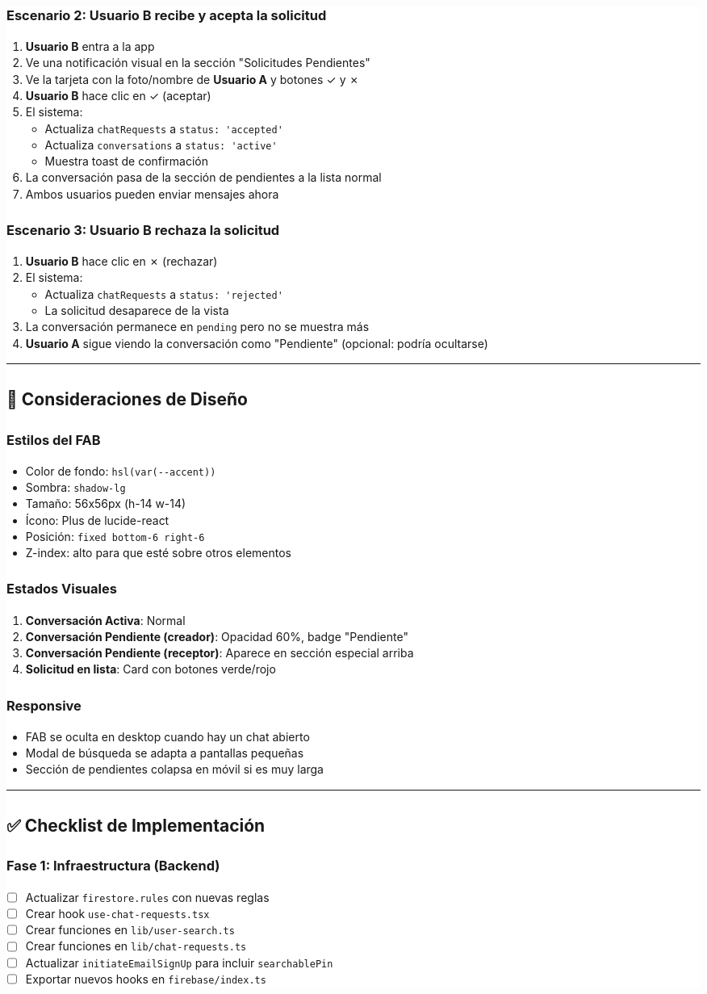 ### Escenario 2: Usuario B recibe y acepta la solicitud

1. **Usuario B** entra a la app
2. Ve una notificación visual en la sección "Solicitudes Pendientes"
3. Ve la tarjeta con la foto/nombre de **Usuario A** y botones ✓ y ✗
4. **Usuario B** hace clic en ✓ (aceptar)
5. El sistema:
   - Actualiza `chatRequests` a `status: 'accepted'`
   - Actualiza `conversations` a `status: 'active'`
   - Muestra toast de confirmación
6. La conversación pasa de la sección de pendientes a la lista normal
7. Ambos usuarios pueden enviar mensajes ahora

### Escenario 3: Usuario B rechaza la solicitud

1. **Usuario B** hace clic en ✗ (rechazar)
2. El sistema:
   - Actualiza `chatRequests` a `status: 'rejected'`
   - La solicitud desaparece de la vista
3. La conversación permanece en `pending` pero no se muestra más
4. **Usuario A** sigue viendo la conversación como "Pendiente" (opcional: podría ocultarse)

---

## 🎨 Consideraciones de Diseño

### Estilos del FAB
- Color de fondo: `hsl(var(--accent))`
- Sombra: `shadow-lg`
- Tamaño: 56x56px (h-14 w-14)
- Ícono: Plus de lucide-react
- Posición: `fixed bottom-6 right-6`
- Z-index: alto para que esté sobre otros elementos

### Estados Visuales
1. **Conversación Activa**: Normal
2. **Conversación Pendiente (creador)**: Opacidad 60%, badge "Pendiente"
3. **Conversación Pendiente (receptor)**: Aparece en sección especial arriba
4. **Solicitud en lista**: Card con botones verde/rojo

### Responsive
- FAB se oculta en desktop cuando hay un chat abierto
- Modal de búsqueda se adapta a pantallas pequeñas
- Sección de pendientes colapsa en móvil si es muy larga

---

## ✅ Checklist de Implementación

### Fase 1: Infraestructura (Backend)
- [ ] Actualizar `firestore.rules` con nuevas reglas
- [ ] Crear hook `use-chat-requests.tsx`
- [ ] Crear funciones en `lib/user-search.ts`
- [ ] Crear funciones en `lib/chat-requests.ts`
- [ ] Actualizar `initiateEmailSignUp` para incluir `searchablePin`
- [ ] Exportar nuevos hooks en `firebase/index.ts`
